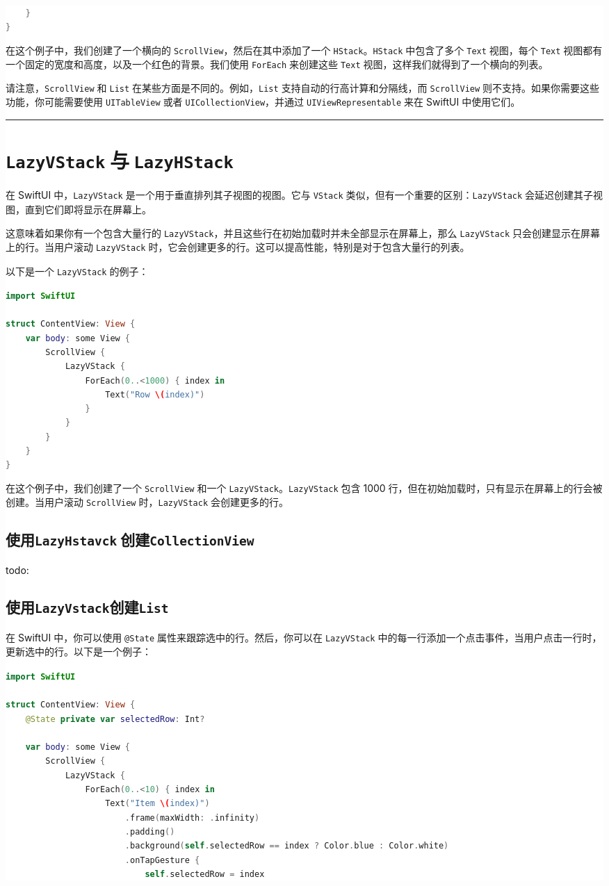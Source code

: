 ```swift
    }
}
```

在这个例子中，我们创建了一个横向的 `ScrollView`，然后在其中添加了一个 `HStack`。`HStack` 中包含了多个 `Text` 视图，每个 `Text` 视图都有一个固定的宽度和高度，以及一个红色的背景。我们使用 `ForEach` 来创建这些 `Text` 视图，这样我们就得到了一个横向的列表。

请注意，`ScrollView` 和 `List` 在某些方面是不同的。例如，`List` 支持自动的行高计算和分隔线，而 `ScrollView` 则不支持。如果你需要这些功能，你可能需要使用 `UITableView` 或者 `UICollectionView`，并通过 `UIViewRepresentable` 来在 SwiftUI 中使用它们。



---

# `LazyVStack` 与 `LazyHStack`

在 SwiftUI 中，`LazyVStack` 是一个用于垂直排列其子视图的视图。它与 `VStack` 类似，但有一个重要的区别：`LazyVStack` 会延迟创建其子视图，直到它们即将显示在屏幕上。

这意味着如果你有一个包含大量行的 `LazyVStack`，并且这些行在初始加载时并未全部显示在屏幕上，那么 `LazyVStack` 只会创建显示在屏幕上的行。当用户滚动 `LazyVStack` 时，它会创建更多的行。这可以提高性能，特别是对于包含大量行的列表。

以下是一个 `LazyVStack` 的例子：

```swift
import SwiftUI

struct ContentView: View {
    var body: some View {
        ScrollView {
            LazyVStack {
                ForEach(0..<1000) { index in
                    Text("Row \(index)")
                }
            }
        }
    }
}
```

在这个例子中，我们创建了一个 `ScrollView` 和一个 `LazyVStack`。`LazyVStack` 包含 1000 行，但在初始加载时，只有显示在屏幕上的行会被创建。当用户滚动 `ScrollView` 时，`LazyVStack` 会创建更多的行。


## 使用`LazyHstavck` 创建`CollectionView`
todo:

## 使用`LazyVstack`创建`List`

在 SwiftUI 中，你可以使用 `@State` 属性来跟踪选中的行。然后，你可以在 `LazyVStack` 中的每一行添加一个点击事件，当用户点击一行时，更新选中的行。以下是一个例子：

```swift
import SwiftUI

struct ContentView: View {
    @State private var selectedRow: Int?

    var body: some View {
        ScrollView {
            LazyVStack {
                ForEach(0..<10) { index in
                    Text("Item \(index)")
                        .frame(maxWidth: .infinity)
                        .padding()
                        .background(self.selectedRow == index ? Color.blue : Color.white)
                        .onTapGesture {
                            self.selectedRow = index
```